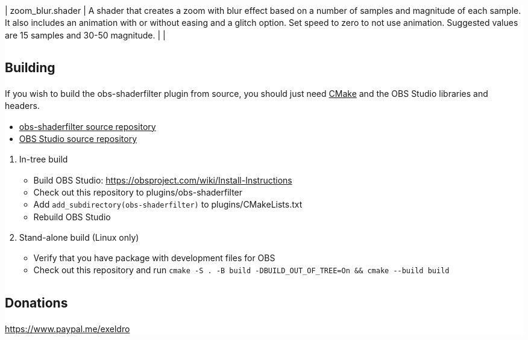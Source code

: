 | zoom_blur.shader | A shader that creates a zoom with blur effect based on a number of samples and magnitude of each sample. It also includes an animation with or without easing and a glitch option. Set speed to zero to not use animation. Suggested values are 15 samples and 30-50 magnitude. |  |


## Building

If you wish to build the obs-shaderfilter plugin from source, you should just need [CMake](https://cmake.org/) 
and the OBS Studio libraries and headers.

* [obs-shaderfilter source repository](https://github.com/exeldro/obs-shaderfilter)
* [OBS Studio source repository](https://github.com/obsproject/obs-studio)

1. In-tree build
    - Build OBS Studio: https://obsproject.com/wiki/Install-Instructions
    - Check out this repository to plugins/obs-shaderfilter
    - Add `add_subdirectory(obs-shaderfilter)` to plugins/CMakeLists.txt
    - Rebuild OBS Studio

1. Stand-alone build (Linux only)
    - Verify that you have package with development files for OBS
    - Check out this repository and run `cmake -S . -B build -DBUILD_OUT_OF_TREE=On && cmake --build build`

## Donations
https://www.paypal.me/exeldro
